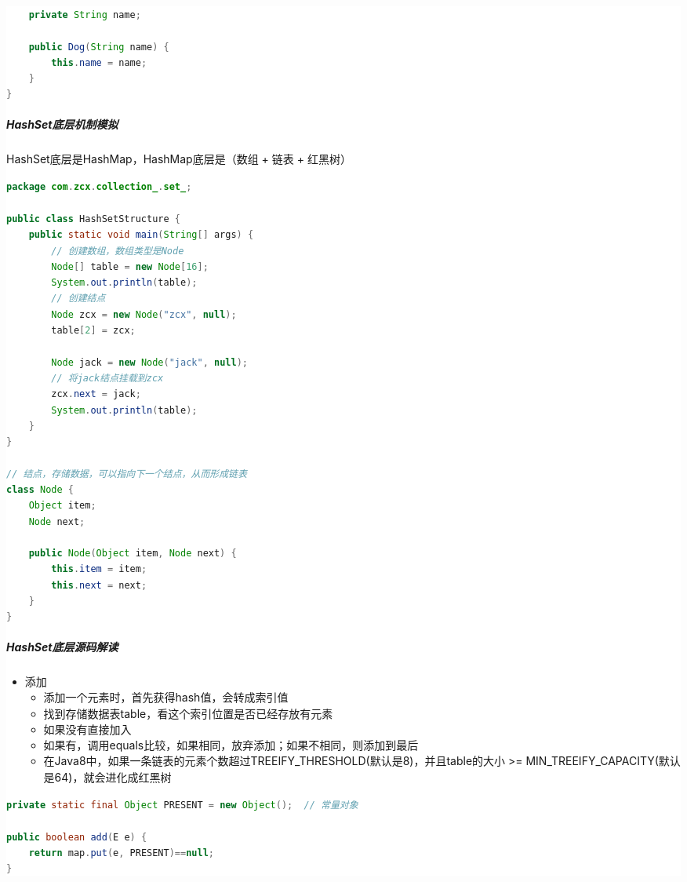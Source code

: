 ```java
    private String name;

    public Dog(String name) {
        this.name = name;
    }
}
```

##### HashSet底层机制模拟

HashSet底层是HashMap，HashMap底层是（数组 + 链表 + 红黑树）

```java
package com.zcx.collection_.set_;

public class HashSetStructure {
    public static void main(String[] args) {
        // 创建数组，数组类型是Node
        Node[] table = new Node[16];
        System.out.println(table);
        // 创建结点
        Node zcx = new Node("zcx", null);
        table[2] = zcx;

        Node jack = new Node("jack", null);
        // 将jack结点挂载到zcx
        zcx.next = jack;
        System.out.println(table);
    }
}

// 结点，存储数据，可以指向下一个结点，从而形成链表
class Node {
    Object item;
    Node next;

    public Node(Object item, Node next) {
        this.item = item;
        this.next = next;
    }
}
```

##### **HashSet底层源码解读**

- 添加
  - 添加一个元素时，首先获得hash值，会转成索引值
  - 找到存储数据表table，看这个索引位置是否已经存放有元素
  - 如果没有直接加入
  - 如果有，调用equals比较，如果相同，放弃添加；如果不相同，则添加到最后
  - 在Java8中，如果一条链表的元素个数超过TREEIFY_THRESHOLD(默认是8)，并且table的大小 >= MIN_TREEIFY_CAPACITY(默认是64)，就会进化成红黑树

```java
private static final Object PRESENT = new Object();  // 常量对象

public boolean add(E e) {
    return map.put(e, PRESENT)==null;
}
```
